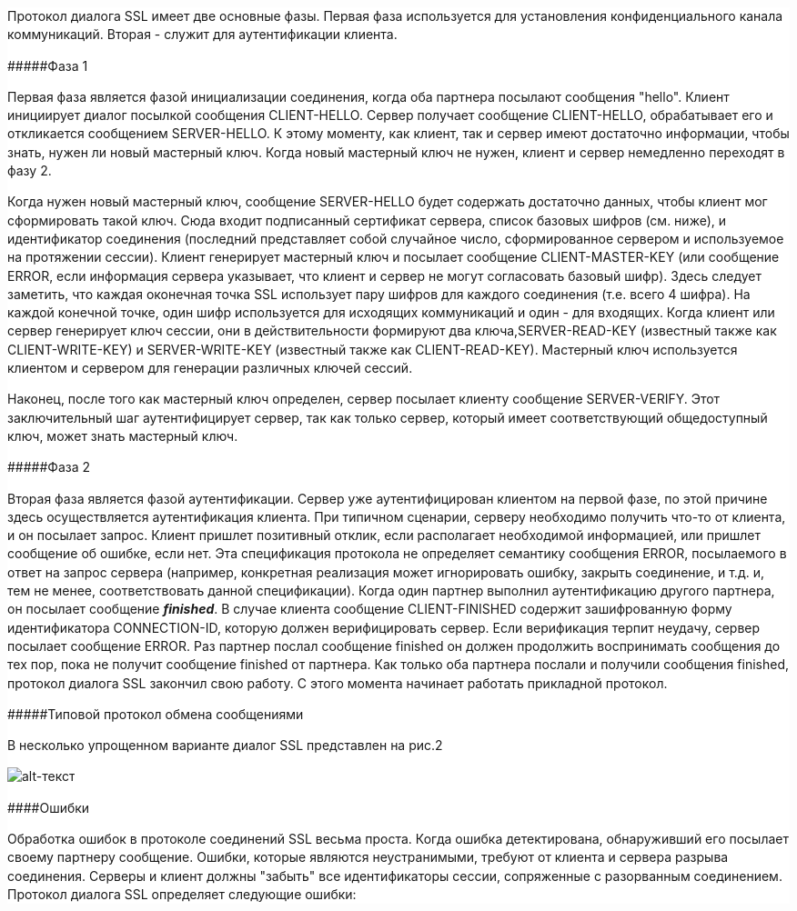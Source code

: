 Протокол диалога SSL имеет две основные фазы. Первая фаза используется для установления конфиденциального канала коммуникаций. Вторая - служит для аутентификации клиента.

#####Фаза 1

Первая фаза является фазой инициализации соединения, когда оба партнера посылают сообщения "hello". Клиент инициирует диалог посылкой сообщения CLIENT-HELLO. Сервер получает сообщение CLIENT-HELLO, обрабатывает его и откликается сообщением SERVER-HELLO.
К этому моменту, как клиент, так и сервер имеют достаточно информации, чтобы знать, нужен ли новый мастерный ключ. Когда новый мастерный ключ не нужен, клиент и сервер немедленно переходят в фазу 2.

Когда нужен новый мастерный ключ, сообщение SERVER-HELLO будет содержать достаточно данных, чтобы клиент мог сформировать такой ключ. Сюда входит подписанный сертификат сервера, список базовых шифров (см. ниже), и идентификатор соединения (последний представляет собой случайное число, сформированное сервером и используемое на протяжении сессии). Клиент генерирует мастерный ключ и посылает сообщение CLIENT-MASTER-KEY (или сообщение ERROR, если информация сервера указывает, что клиент и сервер не могут согласовать базовый шифр).
Здесь следует заметить, что каждая оконечная точка SSL использует пару шифров для каждого соединения (т.е. всего 4 шифра). На каждой конечной точке, один шифр используется для исходящих коммуникаций и один - для входящих. Когда клиент или сервер генерирует ключ сессии, они в действительности формируют два ключа,SERVER-READ-KEY (известный также как CLIENT-WRITE-KEY) и SERVER-WRITE-KEY (известный также как CLIENT-READ-KEY). Мастерный ключ используется клиентом и сервером для генерации различных ключей сессий.

Наконец, после того как мастерный ключ определен, сервер посылает клиенту сообщение SERVER-VERIFY. Этот заключительный шаг аутентифицирует сервер, так как только сервер, который имеет соответствующий общедоступный ключ, может знать мастерный ключ.

#####Фаза 2

Вторая фаза является фазой аутентификации. Сервер уже аутентифицирован клиентом на первой фазе, по этой причине здесь осуществляется аутентификация клиента. При типичном сценарии, серверу необходимо получить что-то от клиента, и он посылает запрос. Клиент пришлет позитивный отклик, если располагает необходимой информацией, или пришлет сообщение об ошибке, если нет. Эта спецификация протокола не определяет семантику сообщения ERROR, посылаемого в ответ на запрос сервера (например, конкретная реализация может игнорировать ошибку, закрыть соединение, и т.д. и, тем не менее, соответствовать данной спецификации). Когда один партнер выполнил аутентификацию другого партнера, он посылает сообщение ***finished***. В случае клиента сообщение CLIENT-FINISHED содержит зашифрованную форму идентификатора CONNECTION-ID, которую должен верифицировать сервер. Если верификация терпит неудачу, сервер посылает сообщение ERROR.
Раз партнер послал сообщение finished он должен продолжить воспринимать сообщения до тех пор, пока не получит сообщение finished от партнера. Как только оба партнера послали и получили сообщения finished, протокол диалога SSL закончил свою работу. С этого момента начинает работать прикладной протокол.

#####Типовой протокол обмена сообщениями

В несколько упрощенном варианте диалог SSL представлен на рис.2

![alt-текст](http://kunegin.com/ref5/ssl/images/ssl.jpg "Рис.2 Алгоритм работы SSL")

####Ошибки

Обработка ошибок в протоколе соединений SSL весьма проста. Когда ошибка детектирована, обнаруживший его посылает своему партнеру сообщение. Ошибки, которые являются неустранимыми, требуют от клиента и сервера разрыва соединения. Серверы и клиент должны "забыть" все идентификаторы сессии, сопряженные с разорванным соединением. Протокол диалога SSL определяет следующие ошибки: 
